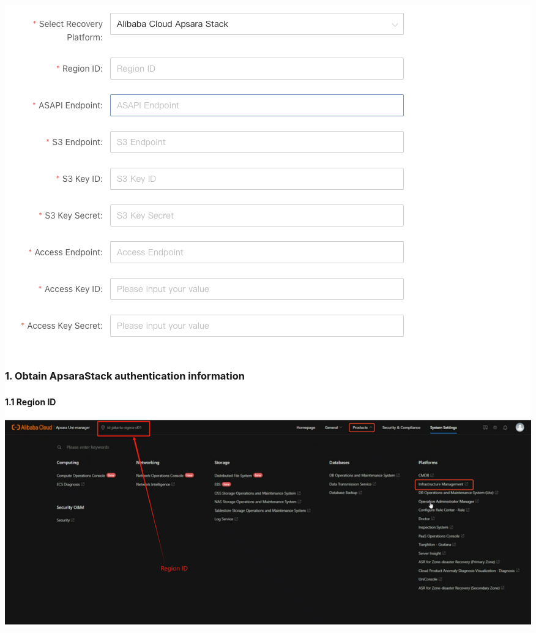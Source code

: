![how-to-obtain-apsarastack-authentication-information-during-object-storage-disaster-recovery-1.png](./images/how-to-obtain-apsarastack-authentication-information-during-object-storage-disaster-recovery-1.png)

### 1. Obtain ApsaraStack authentication information

#### 1.1 Region ID

![how-to-obtain-apsarastack-authentication-information-during-object-storage-disaster-recovery-2.png](./images/how-to-obtain-apsarastack-authentication-information-during-object-storage-disaster-recovery-2.png)
